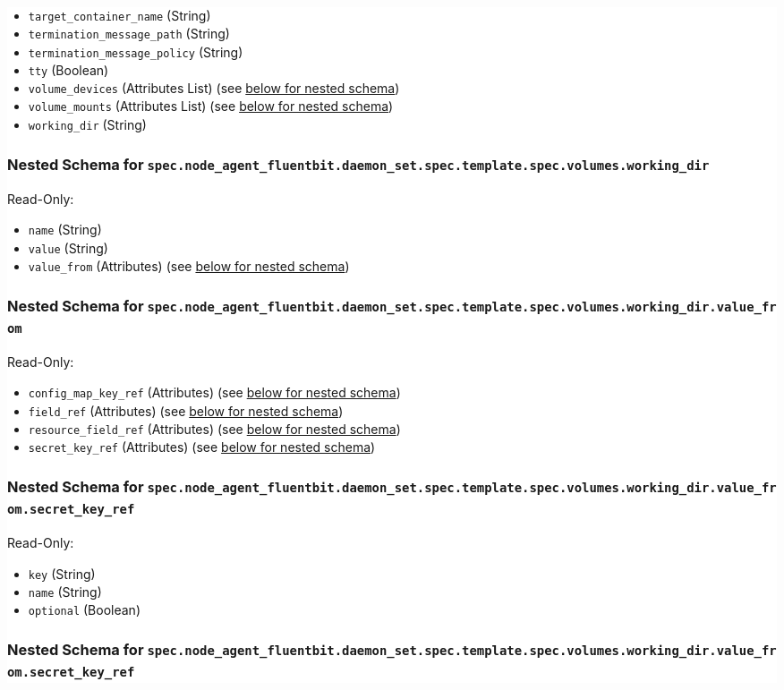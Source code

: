 - `target_container_name` (String)
- `termination_message_path` (String)
- `termination_message_policy` (String)
- `tty` (Boolean)
- `volume_devices` (Attributes List) (see [below for nested schema](#nestedatt--spec--node_agent_fluentbit--daemon_set--spec--template--spec--volumes--volume_devices))
- `volume_mounts` (Attributes List) (see [below for nested schema](#nestedatt--spec--node_agent_fluentbit--daemon_set--spec--template--spec--volumes--volume_mounts))
- `working_dir` (String)

<a id="nestedatt--spec--node_agent_fluentbit--daemon_set--spec--template--spec--volumes--env"></a>
### Nested Schema for `spec.node_agent_fluentbit.daemon_set.spec.template.spec.volumes.working_dir`

Read-Only:

- `name` (String)
- `value` (String)
- `value_from` (Attributes) (see [below for nested schema](#nestedatt--spec--node_agent_fluentbit--daemon_set--spec--template--spec--volumes--working_dir--value_from))

<a id="nestedatt--spec--node_agent_fluentbit--daemon_set--spec--template--spec--volumes--working_dir--value_from"></a>
### Nested Schema for `spec.node_agent_fluentbit.daemon_set.spec.template.spec.volumes.working_dir.value_from`

Read-Only:

- `config_map_key_ref` (Attributes) (see [below for nested schema](#nestedatt--spec--node_agent_fluentbit--daemon_set--spec--template--spec--volumes--working_dir--value_from--config_map_key_ref))
- `field_ref` (Attributes) (see [below for nested schema](#nestedatt--spec--node_agent_fluentbit--daemon_set--spec--template--spec--volumes--working_dir--value_from--field_ref))
- `resource_field_ref` (Attributes) (see [below for nested schema](#nestedatt--spec--node_agent_fluentbit--daemon_set--spec--template--spec--volumes--working_dir--value_from--resource_field_ref))
- `secret_key_ref` (Attributes) (see [below for nested schema](#nestedatt--spec--node_agent_fluentbit--daemon_set--spec--template--spec--volumes--working_dir--value_from--secret_key_ref))

<a id="nestedatt--spec--node_agent_fluentbit--daemon_set--spec--template--spec--volumes--working_dir--value_from--config_map_key_ref"></a>
### Nested Schema for `spec.node_agent_fluentbit.daemon_set.spec.template.spec.volumes.working_dir.value_from.secret_key_ref`

Read-Only:

- `key` (String)
- `name` (String)
- `optional` (Boolean)


<a id="nestedatt--spec--node_agent_fluentbit--daemon_set--spec--template--spec--volumes--working_dir--value_from--field_ref"></a>
### Nested Schema for `spec.node_agent_fluentbit.daemon_set.spec.template.spec.volumes.working_dir.value_from.secret_key_ref`
